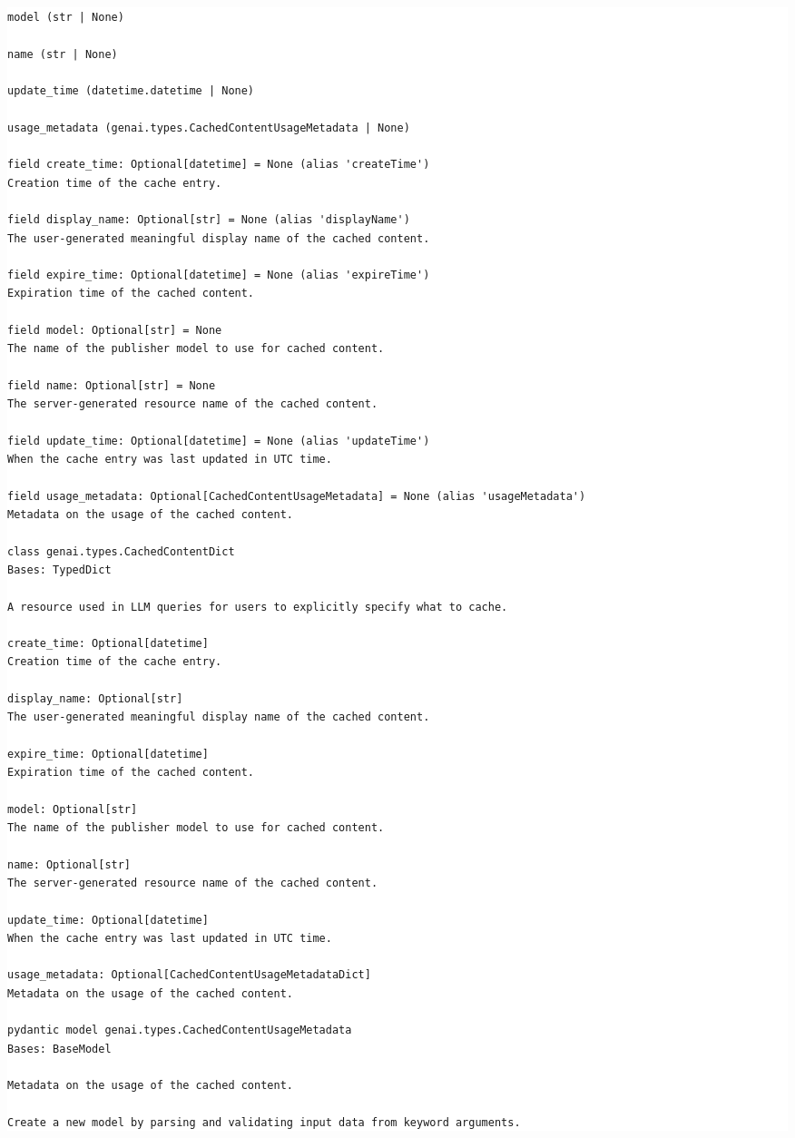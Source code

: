 ``` operation = client.models.generate_videos(
model (str | None)

name (str | None)

update_time (datetime.datetime | None)

usage_metadata (genai.types.CachedContentUsageMetadata | None)

field create_time: Optional[datetime] = None (alias 'createTime')
Creation time of the cache entry.

field display_name: Optional[str] = None (alias 'displayName')
The user-generated meaningful display name of the cached content.

field expire_time: Optional[datetime] = None (alias 'expireTime')
Expiration time of the cached content.

field model: Optional[str] = None
The name of the publisher model to use for cached content.

field name: Optional[str] = None
The server-generated resource name of the cached content.

field update_time: Optional[datetime] = None (alias 'updateTime')
When the cache entry was last updated in UTC time.

field usage_metadata: Optional[CachedContentUsageMetadata] = None (alias 'usageMetadata')
Metadata on the usage of the cached content.

class genai.types.CachedContentDict
Bases: TypedDict

A resource used in LLM queries for users to explicitly specify what to cache.

create_time: Optional[datetime]
Creation time of the cache entry.

display_name: Optional[str]
The user-generated meaningful display name of the cached content.

expire_time: Optional[datetime]
Expiration time of the cached content.

model: Optional[str]
The name of the publisher model to use for cached content.

name: Optional[str]
The server-generated resource name of the cached content.

update_time: Optional[datetime]
When the cache entry was last updated in UTC time.

usage_metadata: Optional[CachedContentUsageMetadataDict]
Metadata on the usage of the cached content.

pydantic model genai.types.CachedContentUsageMetadata
Bases: BaseModel

Metadata on the usage of the cached content.

Create a new model by parsing and validating input data from keyword arguments.

```